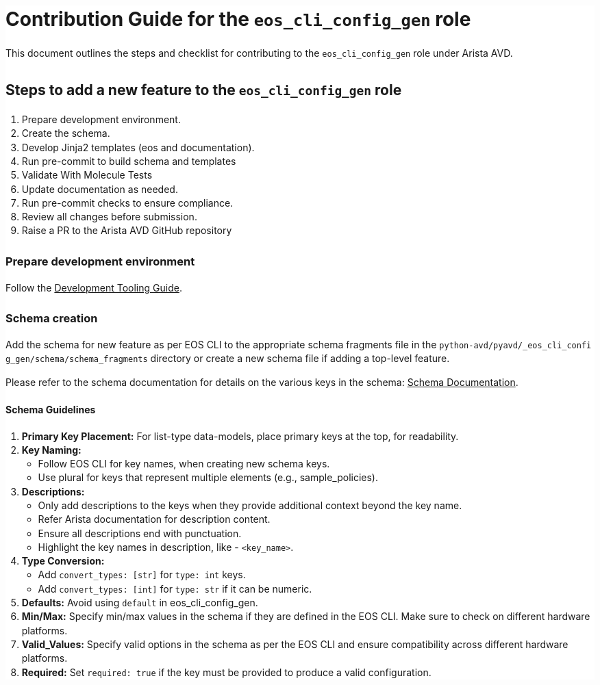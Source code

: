 

# Contribution Guide for the `eos_cli_config_gen` role

This document outlines the steps and checklist for contributing to the `eos_cli_config_gen` role under Arista AVD.

## Steps to add a new feature to the `eos_cli_config_gen` role

1. Prepare development environment.
2. Create the schema.
3. Develop Jinja2 templates (eos and documentation).
4. Run pre-commit to build schema and templates
5. Validate With Molecule Tests
6. Update documentation as needed.
7. Run pre-commit checks to ensure compliance.
8. Review all changes before submission.
9. Raise a PR to the Arista AVD GitHub repository

### Prepare development environment

Follow the [Development Tooling Guide](https://avd.arista.com/stable/docs/contribution/development-tooling.html).

### Schema creation

Add the schema for new feature as per EOS CLI to the appropriate schema fragments file in the `python-avd/pyavd/_eos_cli_config_gen/schema/schema_fragments` directory or create a new schema file if adding a top-level feature.

Please refer to the schema documentation for details on the various keys in the schema: [Schema Documentation](https://avd.arista.com/stable/docs/contribution/input-variable-validation.html).

#### Schema Guidelines

1. **Primary Key Placement:** For list-type data-models, place primary keys at the top, for readability.
2. **Key Naming:**
   - Follow EOS CLI for key names, when creating new schema keys.
   - Use plural for keys that represent multiple elements (e.g., sample_policies).
3. **Descriptions:**
   - Only add descriptions to the keys when they provide additional context beyond the key name.
   - Refer Arista documentation for description content.
   - Ensure all descriptions end with punctuation.
   - Highlight the key names in description, like - `<key_name>`.
4. **Type Conversion:**
   - Add `convert_types: [str]` for `type: int` keys.
   - Add `convert_types: [int]` for `type: str` if it can be numeric.
5. **Defaults:** Avoid using `default` in eos_cli_config_gen.
6. **Min/Max:** Specify min/max values in the schema if they are defined in the EOS CLI. Make sure to check on different hardware platforms.
7. **Valid_Values:** Specify valid options in the schema as per the EOS CLI and ensure compatibility across different hardware platforms.
8. **Required:** Set `required: true` if the key must be provided to produce a valid configuration.
